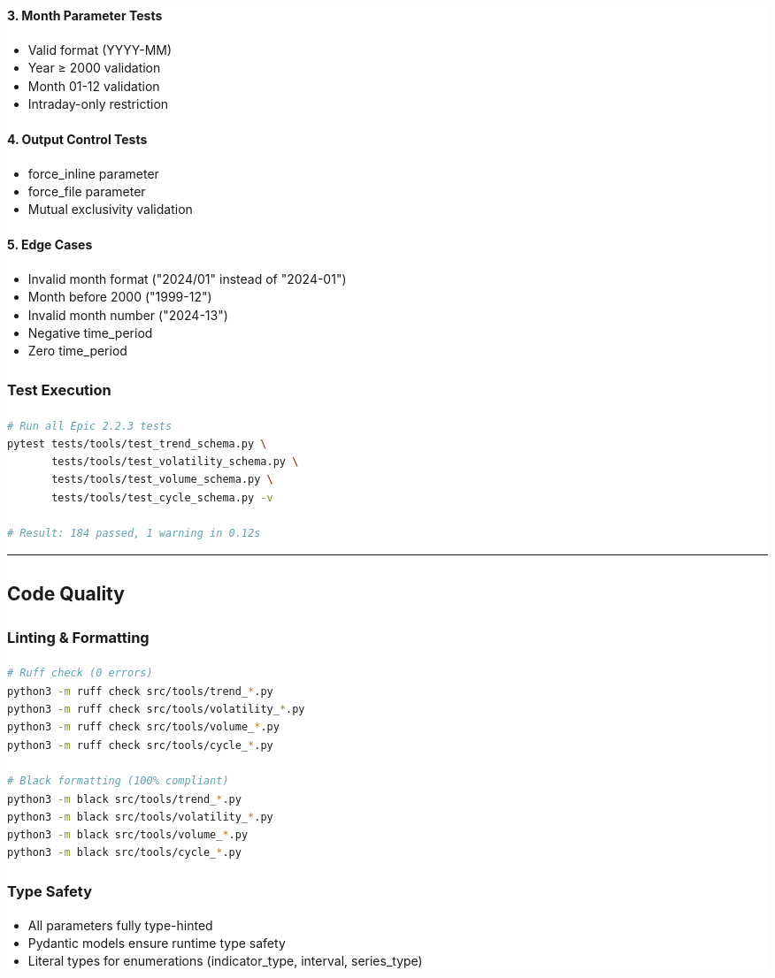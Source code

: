 #### 3. Month Parameter Tests
- Valid format (YYYY-MM)
- Year ≥ 2000 validation
- Month 01-12 validation
- Intraday-only restriction

#### 4. Output Control Tests
- force_inline parameter
- force_file parameter
- Mutual exclusivity validation

#### 5. Edge Cases
- Invalid month format ("2024/01" instead of "2024-01")
- Month before 2000 ("1999-12")
- Invalid month number ("2024-13")
- Negative time_period
- Zero time_period

### Test Execution

```bash
# Run all Epic 2.2.3 tests
pytest tests/tools/test_trend_schema.py \
       tests/tools/test_volatility_schema.py \
       tests/tools/test_volume_schema.py \
       tests/tools/test_cycle_schema.py -v

# Result: 184 passed, 1 warning in 0.12s
```

---

## Code Quality

### Linting & Formatting
```bash
# Ruff check (0 errors)
python3 -m ruff check src/tools/trend_*.py
python3 -m ruff check src/tools/volatility_*.py
python3 -m ruff check src/tools/volume_*.py
python3 -m ruff check src/tools/cycle_*.py

# Black formatting (100% compliant)
python3 -m black src/tools/trend_*.py
python3 -m black src/tools/volatility_*.py
python3 -m black src/tools/volume_*.py
python3 -m black src/tools/cycle_*.py
```

### Type Safety
- All parameters fully type-hinted
- Pydantic models ensure runtime type safety
- Literal types for enumerations (indicator_type, interval, series_type)
